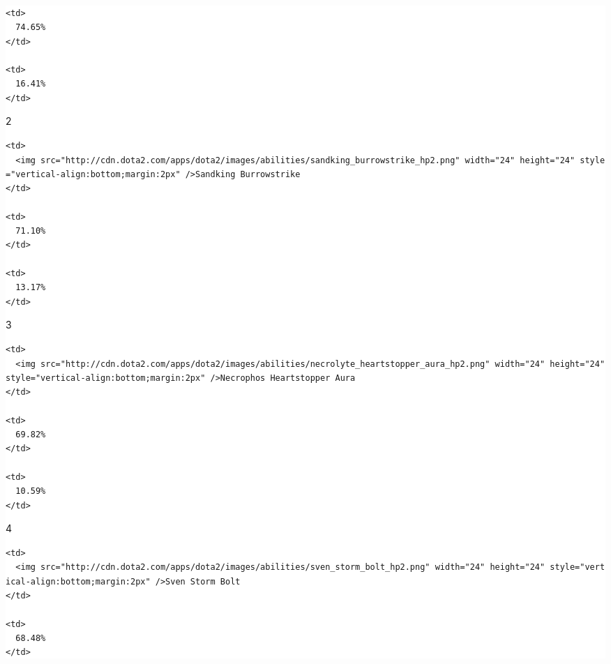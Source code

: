     <td>
      74.65%
    </td>

    <td>
      16.41%
    </td>
  </tr>

  <tr>
    <td>
      2
    </td>

    <td>
      <img src="http://cdn.dota2.com/apps/dota2/images/abilities/sandking_burrowstrike_hp2.png" width="24" height="24" style="vertical-align:bottom;margin:2px" />Sandking Burrowstrike
    </td>

    <td>
      71.10%
    </td>

    <td>
      13.17%
    </td>
  </tr>

  <tr>
    <td>
      3
    </td>

    <td>
      <img src="http://cdn.dota2.com/apps/dota2/images/abilities/necrolyte_heartstopper_aura_hp2.png" width="24" height="24" style="vertical-align:bottom;margin:2px" />Necrophos Heartstopper Aura
    </td>

    <td>
      69.82%
    </td>

    <td>
      10.59%
    </td>
  </tr>

  <tr>
    <td>
      4
    </td>

    <td>
      <img src="http://cdn.dota2.com/apps/dota2/images/abilities/sven_storm_bolt_hp2.png" width="24" height="24" style="vertical-align:bottom;margin:2px" />Sven Storm Bolt
    </td>

    <td>
      68.48%
    </td>
